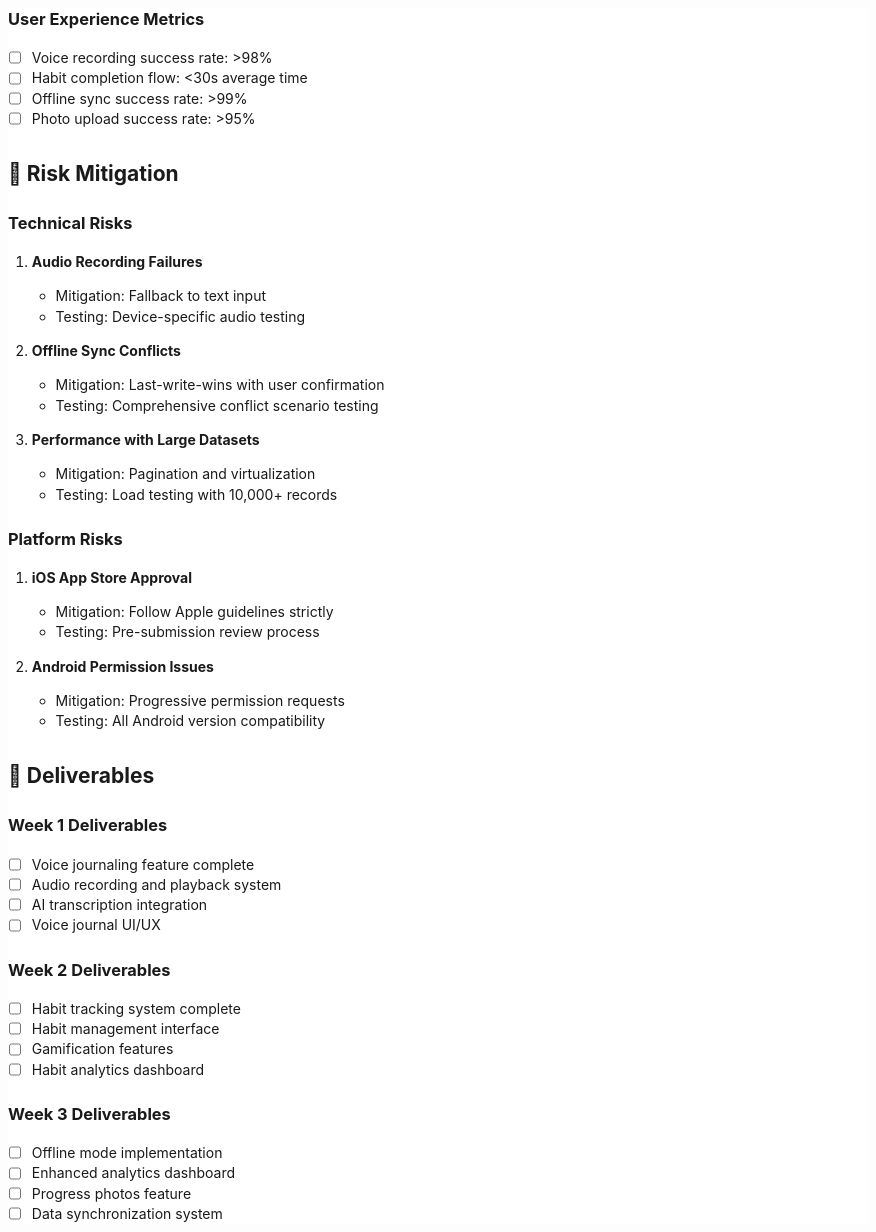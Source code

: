 ### User Experience Metrics
- [ ] Voice recording success rate: >98%
- [ ] Habit completion flow: <30s average time
- [ ] Offline sync success rate: >99%
- [ ] Photo upload success rate: >95%

## 🚨 Risk Mitigation

### Technical Risks
1. **Audio Recording Failures**
   - Mitigation: Fallback to text input
   - Testing: Device-specific audio testing
   
2. **Offline Sync Conflicts**
   - Mitigation: Last-write-wins with user confirmation
   - Testing: Comprehensive conflict scenario testing

3. **Performance with Large Datasets**
   - Mitigation: Pagination and virtualization
   - Testing: Load testing with 10,000+ records

### Platform Risks
1. **iOS App Store Approval**
   - Mitigation: Follow Apple guidelines strictly
   - Testing: Pre-submission review process

2. **Android Permission Issues**
   - Mitigation: Progressive permission requests
   - Testing: All Android version compatibility

## 📝 Deliverables

### Week 1 Deliverables
- [ ] Voice journaling feature complete
- [ ] Audio recording and playback system
- [ ] AI transcription integration
- [ ] Voice journal UI/UX

### Week 2 Deliverables
- [ ] Habit tracking system complete
- [ ] Habit management interface
- [ ] Gamification features
- [ ] Habit analytics dashboard

### Week 3 Deliverables
- [ ] Offline mode implementation
- [ ] Enhanced analytics dashboard
- [ ] Progress photos feature
- [ ] Data synchronization system
